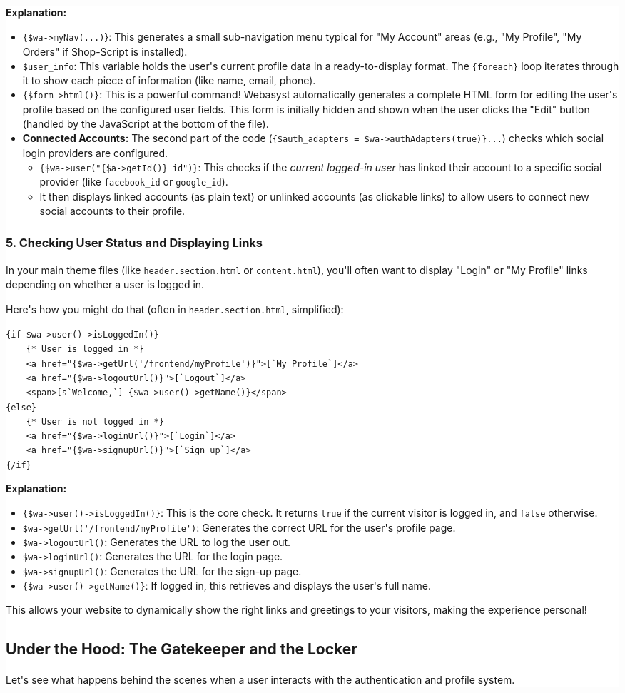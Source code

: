 **Explanation:**
*   `{$wa->myNav(...)`}: This generates a small sub-navigation menu typical for "My Account" areas (e.g., "My Profile", "My Orders" if Shop-Script is installed).
*   `$user_info`: This variable holds the user's current profile data in a ready-to-display format. The `{foreach}` loop iterates through it to show each piece of information (like name, email, phone).
*   `{$form->html()}`: This is a powerful command! Webasyst automatically generates a complete HTML form for editing the user's profile based on the configured user fields. This form is initially hidden and shown when the user clicks the "Edit" button (handled by the JavaScript at the bottom of the file).
*   **Connected Accounts:** The second part of the code (`{$auth_adapters = $wa->authAdapters(true)}...`) checks which social login providers are configured.
    *   `{$wa->user("{$a->getId()}_id")}`: This checks if the *current logged-in user* has linked their account to a specific social provider (like `facebook_id` or `google_id`).
    *   It then displays linked accounts (as plain text) or unlinked accounts (as clickable links) to allow users to connect new social accounts to their profile.

### 5. Checking User Status and Displaying Links

In your main theme files (like `header.section.html` or `content.html`), you'll often want to display "Login" or "My Profile" links depending on whether a user is logged in.

Here's how you might do that (often in `header.section.html`, simplified):

```smarty
{if $wa->user()->isLoggedIn()}
    {* User is logged in *}
    <a href="{$wa->getUrl('/frontend/myProfile')}">[`My Profile`]</a>
    <a href="{$wa->logoutUrl()}">[`Logout`]</a>
    <span>[s`Welcome,`] {$wa->user()->getName()}</span>
{else}
    {* User is not logged in *}
    <a href="{$wa->loginUrl()}">[`Login`]</a>
    <a href="{$wa->signupUrl()}">[`Sign up`]</a>
{/if}
```

**Explanation:**
*   `{$wa->user()->isLoggedIn()}`: This is the core check. It returns `true` if the current visitor is logged in, and `false` otherwise.
*   `$wa->getUrl('/frontend/myProfile')`: Generates the correct URL for the user's profile page.
*   `$wa->logoutUrl()`: Generates the URL to log the user out.
*   `$wa->loginUrl()`: Generates the URL for the login page.
*   `$wa->signupUrl()`: Generates the URL for the sign-up page.
*   `{$wa->user()->getName()}`: If logged in, this retrieves and displays the user's full name.

This allows your website to dynamically show the right links and greetings to your visitors, making the experience personal!

## Under the Hood: The Gatekeeper and the Locker

Let's see what happens behind the scenes when a user interacts with the authentication and profile system.
